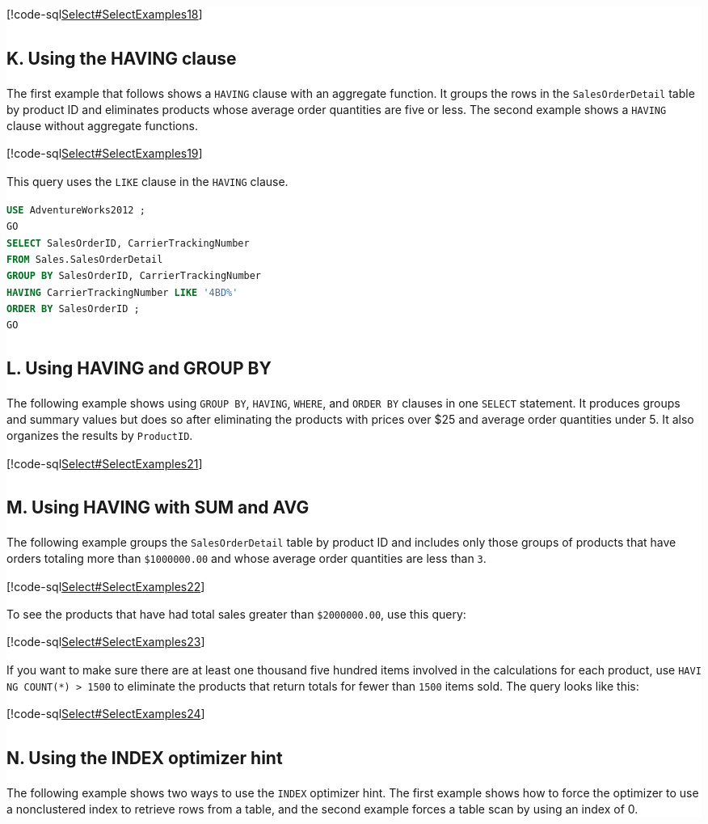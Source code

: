  [!code-sql[Select#SelectExamples18](../../t-sql/queries/codesnippet/tsql/select-examples-transact_17.sql)]  
  
## K. Using the HAVING clause  
 The first example that follows shows a `HAVING` clause with an aggregate function. It groups the rows in the `SalesOrderDetail` table by product ID and eliminates products whose average order quantities are five or less. The second example shows a `HAVING` clause without aggregate functions.  
  
 [!code-sql[Select#SelectExamples19](../../t-sql/queries/codesnippet/tsql/select-examples-transact_18.sql)]  
  
 This query uses the `LIKE` clause in the `HAVING` clause.  
  
```sql
USE AdventureWorks2012 ;  
GO  
SELECT SalesOrderID, CarrierTrackingNumber   
FROM Sales.SalesOrderDetail  
GROUP BY SalesOrderID, CarrierTrackingNumber  
HAVING CarrierTrackingNumber LIKE '4BD%'  
ORDER BY SalesOrderID ;  
GO  
```  
  
## L. Using HAVING and GROUP BY  
 The following example shows using `GROUP BY`, `HAVING`, `WHERE`, and `ORDER BY` clauses in one `SELECT` statement. It produces groups and summary values but does so after eliminating the products with prices over $25 and average order quantities under 5. It also organizes the results by `ProductID`.  
  
 [!code-sql[Select#SelectExamples21](../../t-sql/queries/codesnippet/tsql/select-examples-transact_19.sql)]  
  
## M. Using HAVING with SUM and AVG  
 The following example groups the `SalesOrderDetail` table by product ID and includes only those groups of products that have orders totaling more than `$1000000.00` and whose average order quantities are less than `3`.  
  
 [!code-sql[Select#SelectExamples22](../../t-sql/queries/codesnippet/tsql/select-examples-transact_20.sql)]  
  
 To see the products that have had total sales greater than `$2000000.00`, use this query:  
  
 [!code-sql[Select#SelectExamples23](../../t-sql/queries/codesnippet/tsql/select-examples-transact_21.sql)]  
  
 If you want to make sure there are at least one thousand five hundred items involved in the calculations for each product, use `HAVING COUNT(*) > 1500` to eliminate the products that return totals for fewer than `1500` items sold. The query looks like this:  
  
 [!code-sql[Select#SelectExamples24](../../t-sql/queries/codesnippet/tsql/select-examples-transact_22.sql)]  
  
## N. Using the INDEX optimizer hint  
 The following example shows two ways to use the `INDEX` optimizer hint. The first example shows how to force the optimizer to use a nonclustered index to retrieve rows from a table, and the second example forces a table scan by using an index of 0.  
  
